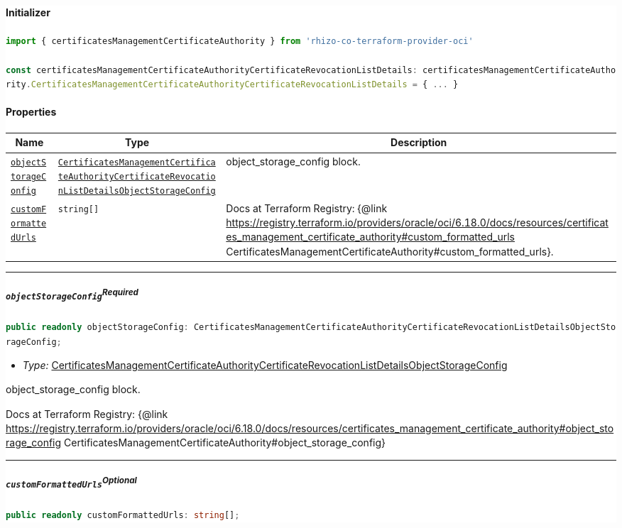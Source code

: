 #### Initializer <a name="Initializer" id="rhizo-co-terraform-provider-oci.certificatesManagementCertificateAuthority.CertificatesManagementCertificateAuthorityCertificateRevocationListDetails.Initializer"></a>

```typescript
import { certificatesManagementCertificateAuthority } from 'rhizo-co-terraform-provider-oci'

const certificatesManagementCertificateAuthorityCertificateRevocationListDetails: certificatesManagementCertificateAuthority.CertificatesManagementCertificateAuthorityCertificateRevocationListDetails = { ... }
```

#### Properties <a name="Properties" id="Properties"></a>

| **Name** | **Type** | **Description** |
| --- | --- | --- |
| <code><a href="#rhizo-co-terraform-provider-oci.certificatesManagementCertificateAuthority.CertificatesManagementCertificateAuthorityCertificateRevocationListDetails.property.objectStorageConfig">objectStorageConfig</a></code> | <code><a href="#rhizo-co-terraform-provider-oci.certificatesManagementCertificateAuthority.CertificatesManagementCertificateAuthorityCertificateRevocationListDetailsObjectStorageConfig">CertificatesManagementCertificateAuthorityCertificateRevocationListDetailsObjectStorageConfig</a></code> | object_storage_config block. |
| <code><a href="#rhizo-co-terraform-provider-oci.certificatesManagementCertificateAuthority.CertificatesManagementCertificateAuthorityCertificateRevocationListDetails.property.customFormattedUrls">customFormattedUrls</a></code> | <code>string[]</code> | Docs at Terraform Registry: {@link https://registry.terraform.io/providers/oracle/oci/6.18.0/docs/resources/certificates_management_certificate_authority#custom_formatted_urls CertificatesManagementCertificateAuthority#custom_formatted_urls}. |

---

##### `objectStorageConfig`<sup>Required</sup> <a name="objectStorageConfig" id="rhizo-co-terraform-provider-oci.certificatesManagementCertificateAuthority.CertificatesManagementCertificateAuthorityCertificateRevocationListDetails.property.objectStorageConfig"></a>

```typescript
public readonly objectStorageConfig: CertificatesManagementCertificateAuthorityCertificateRevocationListDetailsObjectStorageConfig;
```

- *Type:* <a href="#rhizo-co-terraform-provider-oci.certificatesManagementCertificateAuthority.CertificatesManagementCertificateAuthorityCertificateRevocationListDetailsObjectStorageConfig">CertificatesManagementCertificateAuthorityCertificateRevocationListDetailsObjectStorageConfig</a>

object_storage_config block.

Docs at Terraform Registry: {@link https://registry.terraform.io/providers/oracle/oci/6.18.0/docs/resources/certificates_management_certificate_authority#object_storage_config CertificatesManagementCertificateAuthority#object_storage_config}

---

##### `customFormattedUrls`<sup>Optional</sup> <a name="customFormattedUrls" id="rhizo-co-terraform-provider-oci.certificatesManagementCertificateAuthority.CertificatesManagementCertificateAuthorityCertificateRevocationListDetails.property.customFormattedUrls"></a>

```typescript
public readonly customFormattedUrls: string[];
```
